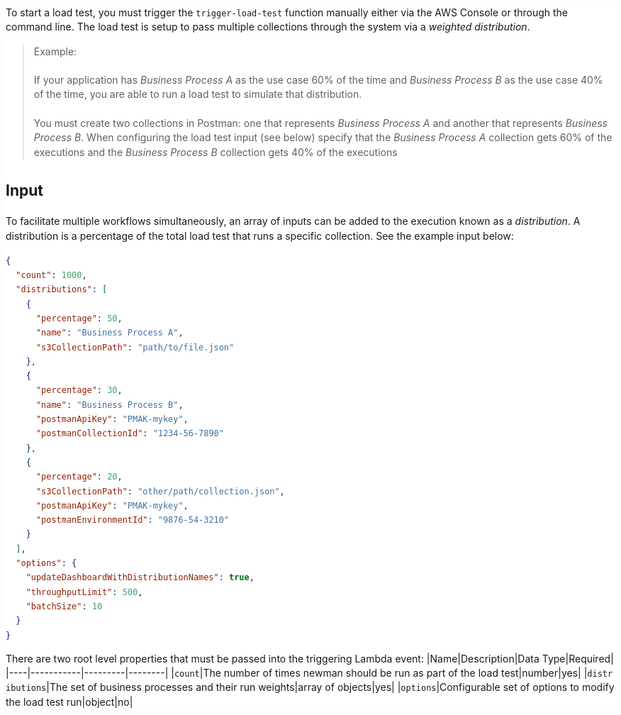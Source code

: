 To start a load test, you must trigger the `trigger-load-test` function manually either via the AWS Console or through the command line. The load test is setup to pass multiple collections through the system via a *weighted distribution*. 

>Example:<br/><br/>
If your application has *Business Process A* as the use case 60% of the time and *Business Process B* as the use case 40% of the time, you are able to run a load test to simulate that distribution.<br/><br/>
You must create two collections in Postman: one that represents *Business Process A* and another that represents *Business Process B*. When configuring the load test input (see below) specify that the *Business Process A* collection gets 60% of the executions and the *Business Process B* collection gets 40% of the executions

## Input

To facilitate multiple workflows simultaneously, an array of inputs can be added to the execution known as a *distribution*. A distribution is a percentage of the total load test that runs a specific collection. See the example input below:

```json
{
  "count": 1000,
  "distributions": [
    {
      "percentage": 50,
      "name": "Business Process A",
      "s3CollectionPath": "path/to/file.json"
    },
    {
      "percentage": 30,
      "name": "Business Process B",
      "postmanApiKey": "PMAK-mykey",
      "postmanCollectionId": "1234-56-7890"
    },
    {
      "percentage": 20,
      "s3CollectionPath": "other/path/collection.json",
      "postmanApiKey": "PMAK-mykey",
      "postmanEnvironmentId": "9876-54-3210"
    }
  ],
  "options": {
    "updateDashboardWithDistributionNames": true,
    "throughputLimit": 500,
    "batchSize": 10
  }
}
```

There are two root level properties that must be passed into the triggering Lambda event:
|Name|Description|Data Type|Required|
|----|-----------|---------|--------|
|`count`|The number of times newman should be run as part of the load test|number|yes|
|`distributions`|The set of business processes and their run weights|array of objects|yes|
|`options`|Configurable set of options to modify the load test run|object|no|
